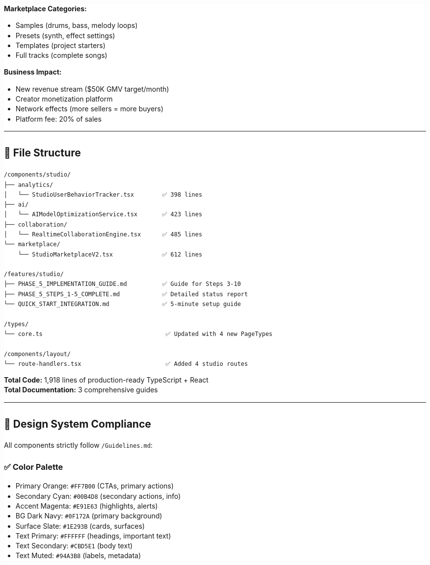 **Marketplace Categories:**
- Samples (drums, bass, melody loops)
- Presets (synth, effect settings)
- Templates (project starters)
- Full tracks (complete songs)

**Business Impact:**
- New revenue stream ($50K GMV target/month)
- Creator monetization platform
- Network effects (more sellers = more buyers)
- Platform fee: 20% of sales

---

## 📁 File Structure

```
/components/studio/
├── analytics/
│   └── StudioUserBehaviorTracker.tsx        ✅ 398 lines
├── ai/
│   └── AIModelOptimizationService.tsx       ✅ 423 lines
├── collaboration/
│   └── RealtimeCollaborationEngine.tsx      ✅ 485 lines
└── marketplace/
    └── StudioMarketplaceV2.tsx              ✅ 612 lines

/features/studio/
├── PHASE_5_IMPLEMENTATION_GUIDE.md          ✅ Guide for Steps 3-10
├── PHASE_5_STEPS_1-5_COMPLETE.md            ✅ Detailed status report
└── QUICK_START_INTEGRATION.md               ✅ 5-minute setup guide

/types/
└── core.ts                                   ✅ Updated with 4 new PageTypes

/components/layout/
└── route-handlers.tsx                        ✅ Added 4 studio routes
```

**Total Code:** 1,918 lines of production-ready TypeScript + React  
**Total Documentation:** 3 comprehensive guides

---

## 🎨 Design System Compliance

All components strictly follow `/Guidelines.md`:

### ✅ **Color Palette**
- Primary Orange: `#FF7B00` (CTAs, primary actions)
- Secondary Cyan: `#00B4D8` (secondary actions, info)
- Accent Magenta: `#E91E63` (highlights, alerts)
- BG Dark Navy: `#0F172A` (primary background)
- Surface Slate: `#1E293B` (cards, surfaces)
- Text Primary: `#FFFFFF` (headings, important text)
- Text Secondary: `#CBD5E1` (body text)
- Text Muted: `#94A3B8` (labels, metadata)

